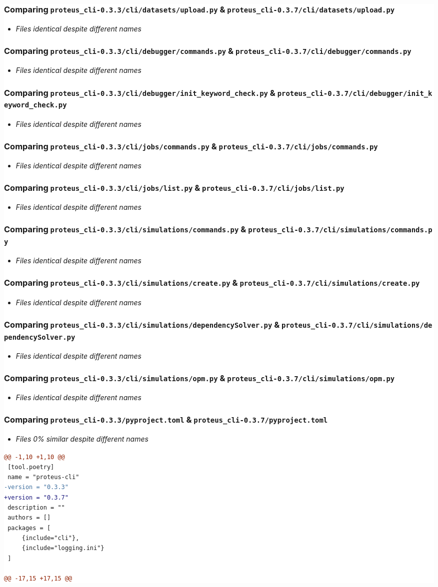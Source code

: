### Comparing `proteus_cli-0.3.3/cli/datasets/upload.py` & `proteus_cli-0.3.7/cli/datasets/upload.py`

 * *Files identical despite different names*

### Comparing `proteus_cli-0.3.3/cli/debugger/commands.py` & `proteus_cli-0.3.7/cli/debugger/commands.py`

 * *Files identical despite different names*

### Comparing `proteus_cli-0.3.3/cli/debugger/init_keyword_check.py` & `proteus_cli-0.3.7/cli/debugger/init_keyword_check.py`

 * *Files identical despite different names*

### Comparing `proteus_cli-0.3.3/cli/jobs/commands.py` & `proteus_cli-0.3.7/cli/jobs/commands.py`

 * *Files identical despite different names*

### Comparing `proteus_cli-0.3.3/cli/jobs/list.py` & `proteus_cli-0.3.7/cli/jobs/list.py`

 * *Files identical despite different names*

### Comparing `proteus_cli-0.3.3/cli/simulations/commands.py` & `proteus_cli-0.3.7/cli/simulations/commands.py`

 * *Files identical despite different names*

### Comparing `proteus_cli-0.3.3/cli/simulations/create.py` & `proteus_cli-0.3.7/cli/simulations/create.py`

 * *Files identical despite different names*

### Comparing `proteus_cli-0.3.3/cli/simulations/dependencySolver.py` & `proteus_cli-0.3.7/cli/simulations/dependencySolver.py`

 * *Files identical despite different names*

### Comparing `proteus_cli-0.3.3/cli/simulations/opm.py` & `proteus_cli-0.3.7/cli/simulations/opm.py`

 * *Files identical despite different names*

### Comparing `proteus_cli-0.3.3/pyproject.toml` & `proteus_cli-0.3.7/pyproject.toml`

 * *Files 0% similar despite different names*

```diff
@@ -1,10 +1,10 @@
 [tool.poetry]
 name = "proteus-cli"
-version = "0.3.3"
+version = "0.3.7"
 description = ""
 authors = []
 packages = [
     {include="cli"},
     {include="logging.ini"}
 ]
 
@@ -17,15 +17,15 @@
```